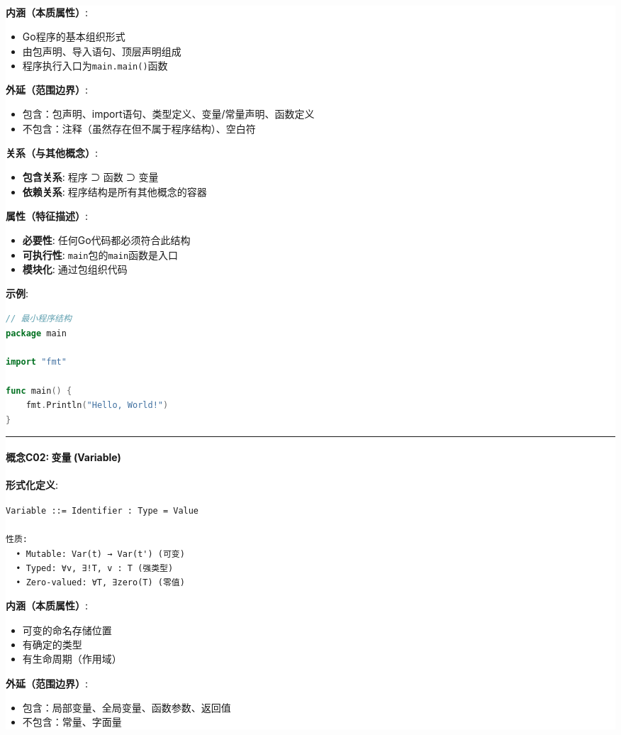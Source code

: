 **内涵（本质属性）**:

- Go程序的基本组织形式
- 由包声明、导入语句、顶层声明组成
- 程序执行入口为`main.main()`函数

**外延（范围边界）**:

- 包含：包声明、import语句、类型定义、变量/常量声明、函数定义
- 不包含：注释（虽然存在但不属于程序结构）、空白符

**关系（与其他概念）**:

- **包含关系**: 程序 ⊃ 函数 ⊃ 变量
- **依赖关系**: 程序结构是所有其他概念的容器

**属性（特征描述）**:

- **必要性**: 任何Go代码都必须符合此结构
- **可执行性**: `main`包的`main`函数是入口
- **模块化**: 通过包组织代码

**示例**:

```go
// 最小程序结构
package main

import "fmt"

func main() {
    fmt.Println("Hello, World!")
}
```

---

#### 概念C02: 变量 (Variable)

**形式化定义**:

```text
Variable ::= Identifier : Type = Value

性质:
  • Mutable: Var(t) → Var(t') (可变)
  • Typed: ∀v, ∃!T, v : T (强类型)
  • Zero-valued: ∀T, ∃zero(T) (零值)
```

**内涵（本质属性）**:

- 可变的命名存储位置
- 有确定的类型
- 有生命周期（作用域）

**外延（范围边界）**:

- 包含：局部变量、全局变量、函数参数、返回值
- 不包含：常量、字面量
